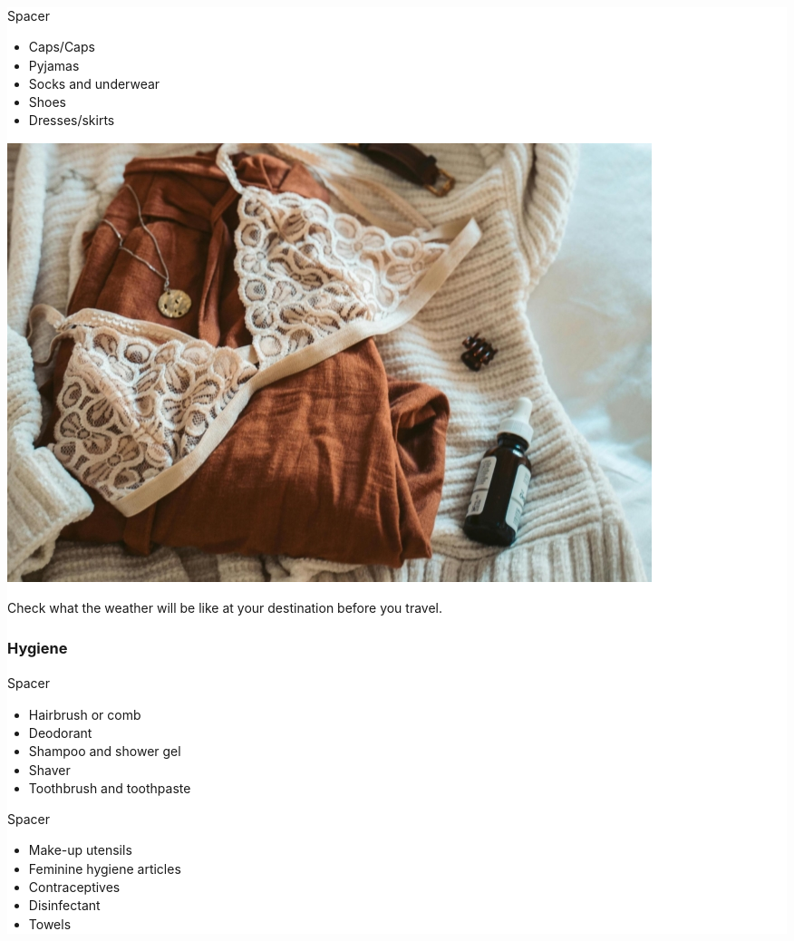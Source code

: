 Spacer

- Caps/Caps
- Pyjamas
- Socks and underwear
- Shoes
- Dresses/skirts

![Clothes that have been laid out for a vacation](images/pexels-taryn-elliott-4374510-711x484.jpg)

Check what the weather will be like at your destination before you travel.

### Hygiene

Spacer

- Hairbrush or comb
- Deodorant
- Shampoo and shower gel
- Shaver
- Toothbrush and toothpaste

Spacer

- Make-up utensils
- Feminine hygiene articles
- Contraceptives
- Disinfectant
- Towels
